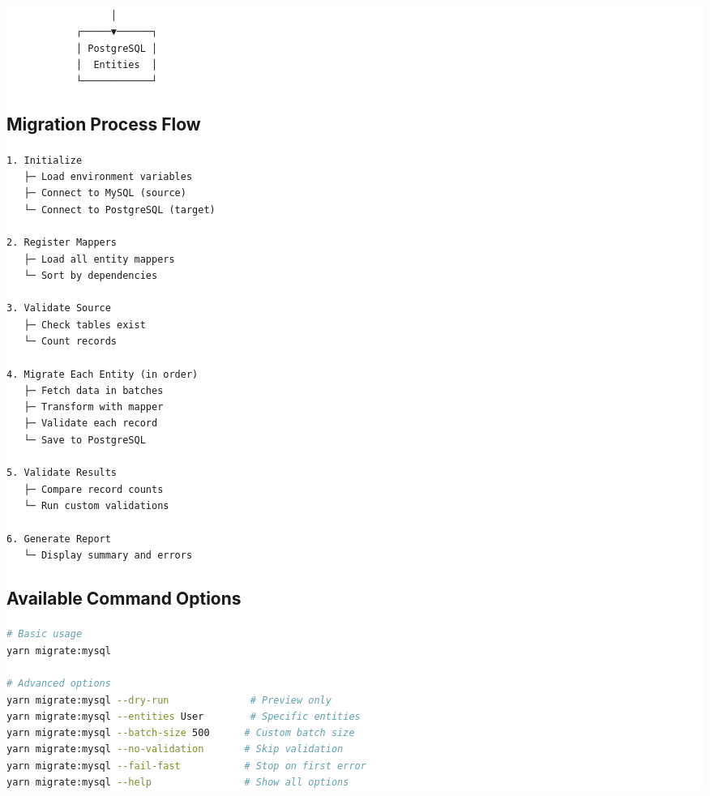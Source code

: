 ```
                  │
            ┌─────▼──────┐
            │ PostgreSQL │
            │  Entities  │
            └────────────┘
```

## Migration Process Flow

```
1. Initialize
   ├─ Load environment variables
   ├─ Connect to MySQL (source)
   └─ Connect to PostgreSQL (target)

2. Register Mappers
   ├─ Load all entity mappers
   └─ Sort by dependencies

3. Validate Source
   ├─ Check tables exist
   └─ Count records

4. Migrate Each Entity (in order)
   ├─ Fetch data in batches
   ├─ Transform with mapper
   ├─ Validate each record
   └─ Save to PostgreSQL

5. Validate Results
   ├─ Compare record counts
   └─ Run custom validations

6. Generate Report
   └─ Display summary and errors
```

## Available Command Options

```bash
# Basic usage
yarn migrate:mysql

# Advanced options
yarn migrate:mysql --dry-run              # Preview only
yarn migrate:mysql --entities User        # Specific entities
yarn migrate:mysql --batch-size 500      # Custom batch size
yarn migrate:mysql --no-validation       # Skip validation
yarn migrate:mysql --fail-fast           # Stop on first error
yarn migrate:mysql --help                # Show all options
```
